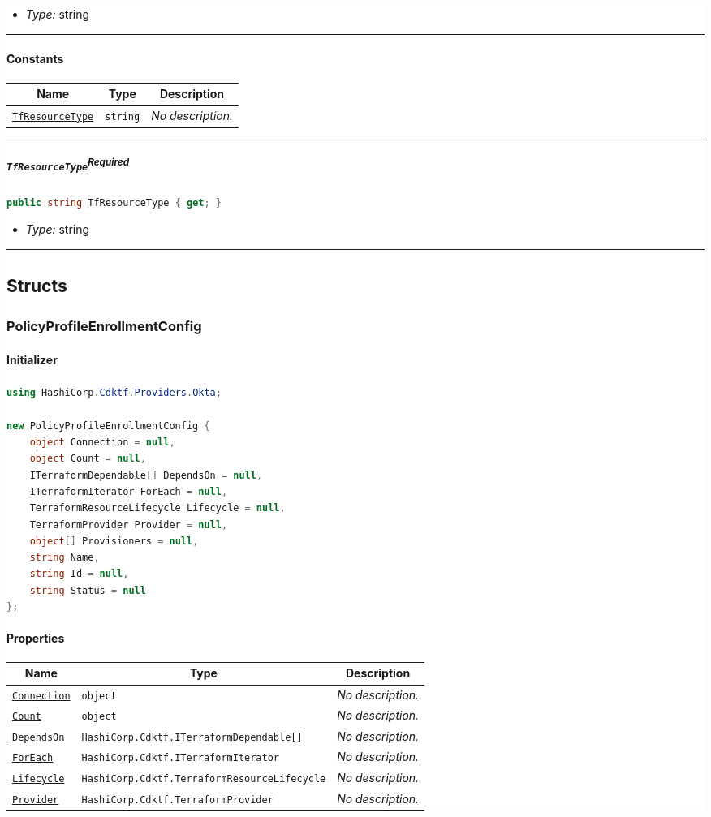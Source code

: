 - *Type:* string

---

#### Constants <a name="Constants" id="Constants"></a>

| **Name** | **Type** | **Description** |
| --- | --- | --- |
| <code><a href="#@cdktf/provider-okta.policyProfileEnrollment.PolicyProfileEnrollment.property.tfResourceType">TfResourceType</a></code> | <code>string</code> | *No description.* |

---

##### `TfResourceType`<sup>Required</sup> <a name="TfResourceType" id="@cdktf/provider-okta.policyProfileEnrollment.PolicyProfileEnrollment.property.tfResourceType"></a>

```csharp
public string TfResourceType { get; }
```

- *Type:* string

---

## Structs <a name="Structs" id="Structs"></a>

### PolicyProfileEnrollmentConfig <a name="PolicyProfileEnrollmentConfig" id="@cdktf/provider-okta.policyProfileEnrollment.PolicyProfileEnrollmentConfig"></a>

#### Initializer <a name="Initializer" id="@cdktf/provider-okta.policyProfileEnrollment.PolicyProfileEnrollmentConfig.Initializer"></a>

```csharp
using HashiCorp.Cdktf.Providers.Okta;

new PolicyProfileEnrollmentConfig {
    object Connection = null,
    object Count = null,
    ITerraformDependable[] DependsOn = null,
    ITerraformIterator ForEach = null,
    TerraformResourceLifecycle Lifecycle = null,
    TerraformProvider Provider = null,
    object[] Provisioners = null,
    string Name,
    string Id = null,
    string Status = null
};
```

#### Properties <a name="Properties" id="Properties"></a>

| **Name** | **Type** | **Description** |
| --- | --- | --- |
| <code><a href="#@cdktf/provider-okta.policyProfileEnrollment.PolicyProfileEnrollmentConfig.property.connection">Connection</a></code> | <code>object</code> | *No description.* |
| <code><a href="#@cdktf/provider-okta.policyProfileEnrollment.PolicyProfileEnrollmentConfig.property.count">Count</a></code> | <code>object</code> | *No description.* |
| <code><a href="#@cdktf/provider-okta.policyProfileEnrollment.PolicyProfileEnrollmentConfig.property.dependsOn">DependsOn</a></code> | <code>HashiCorp.Cdktf.ITerraformDependable[]</code> | *No description.* |
| <code><a href="#@cdktf/provider-okta.policyProfileEnrollment.PolicyProfileEnrollmentConfig.property.forEach">ForEach</a></code> | <code>HashiCorp.Cdktf.ITerraformIterator</code> | *No description.* |
| <code><a href="#@cdktf/provider-okta.policyProfileEnrollment.PolicyProfileEnrollmentConfig.property.lifecycle">Lifecycle</a></code> | <code>HashiCorp.Cdktf.TerraformResourceLifecycle</code> | *No description.* |
| <code><a href="#@cdktf/provider-okta.policyProfileEnrollment.PolicyProfileEnrollmentConfig.property.provider">Provider</a></code> | <code>HashiCorp.Cdktf.TerraformProvider</code> | *No description.* |